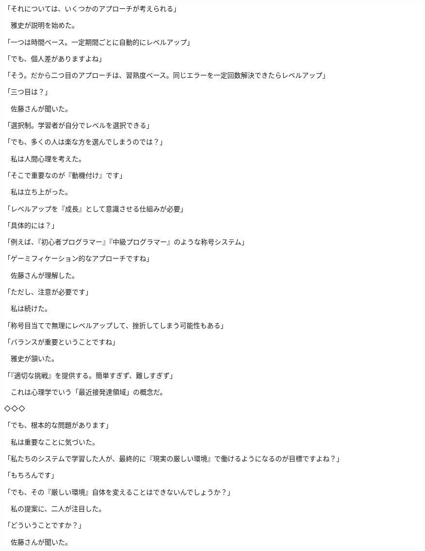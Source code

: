 
「それについては、いくつかのアプローチが考えられる」

　雅史が説明を始めた。

「一つは時間ベース。一定期間ごとに自動的にレベルアップ」

「でも、個人差がありますよね」

「そう。だから二つ目のアプローチは、習熟度ベース。同じエラーを一定回数解決できたらレベルアップ」

「三つ目は？」

　佐藤さんが聞いた。

「選択制。学習者が自分でレベルを選択できる」

「でも、多くの人は楽な方を選んでしまうのでは？」

　私は人間心理を考えた。

「そこで重要なのが『動機付け』です」

　私は立ち上がった。

「レベルアップを『成長』として意識させる仕組みが必要」

「具体的には？」

「例えば、『初心者プログラマー』『中級プログラマー』のような称号システム」

「ゲーミフィケーション的なアプローチですね」

　佐藤さんが理解した。

「ただし、注意が必要です」

　私は続けた。

「称号目当てで無理にレベルアップして、挫折してしまう可能性もある」

「バランスが重要ということですね」

　雅史が頷いた。

「『適切な挑戦』を提供する。簡単すぎず、難しすぎず」

　これは心理学でいう「最近接発達領域」の概念だ。

◇◇◇

「でも、根本的な問題があります」

　私は重要なことに気づいた。

「私たちのシステムで学習した人が、最終的に『現実の厳しい環境』で働けるようになるのが目標ですよね？」

「もちろんです」

「でも、その『厳しい環境』自体を変えることはできないんでしょうか？」

　私の提案に、二人が注目した。

「どういうことですか？」

　佐藤さんが聞いた。
